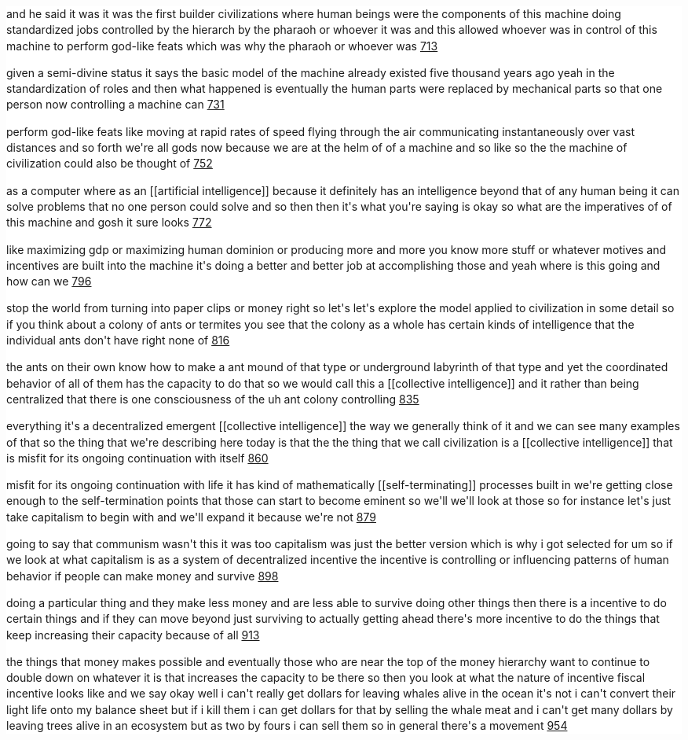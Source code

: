 and he said it was it was the first builder civilizations where human beings were the components of this machine doing standardized jobs controlled by the hierarch by the pharaoh or whoever it was and this allowed whoever was in control of this machine to perform god-like feats which was why the pharaoh or whoever was [713](https://www.youtube.com/watch?v=toZPGhq3VqQ&t=713.68s)

given a semi-divine status it says the basic model of the machine already existed five thousand years ago yeah in the standardization of roles and then what happened is eventually the human parts were replaced by mechanical parts so that one person now controlling a machine can [731](https://www.youtube.com/watch?v=toZPGhq3VqQ&t=731.6s)

perform god-like feats like moving at rapid rates of speed flying through the air communicating instantaneously over vast distances and so forth we're all gods now because we are at the helm of of a machine and so like so the the machine of civilization could also be thought of [752](https://www.youtube.com/watch?v=toZPGhq3VqQ&t=752.8s)

as a computer where as an [[artificial intelligence]] because it definitely has an intelligence beyond that of any human being it can solve problems that no one person could solve and so then then it's what you're saying is okay so what are the imperatives of of this machine and gosh it sure looks [772](https://www.youtube.com/watch?v=toZPGhq3VqQ&t=772.8s)

like maximizing gdp or maximizing human dominion or producing more and more you know more stuff or whatever motives and incentives are built into the machine it's doing a better and better job at accomplishing those and yeah where is this going and how can we [796](https://www.youtube.com/watch?v=toZPGhq3VqQ&t=796.0s)

stop the world from turning into paper clips or money right so let's let's explore the model applied to civilization in some detail so if you think about a colony of ants or termites you see that the colony as a whole has certain kinds of intelligence that the individual ants don't have right none of [816](https://www.youtube.com/watch?v=toZPGhq3VqQ&t=816.079s)

the ants on their own know how to make a ant mound of that type or underground labyrinth of that type and yet the coordinated behavior of all of them has the capacity to do that so we would call this a [[collective intelligence]] and it rather than being centralized that there is one consciousness of the uh ant colony controlling [835](https://www.youtube.com/watch?v=toZPGhq3VqQ&t=835.12s)

everything it's a decentralized emergent [[collective intelligence]] the way we generally think of it and we can see many examples of that so the thing that we're describing here today is that the the thing that we call civilization is a [[collective intelligence]] that is misfit for its ongoing continuation with itself [860](https://www.youtube.com/watch?v=toZPGhq3VqQ&t=860.56s)

misfit for its ongoing continuation with life it has kind of mathematically [[self-terminating]] processes built in we're getting close enough to the self-termination points that those can start to become eminent so we'll we'll look at those so for instance let's just take capitalism to begin with and we'll expand it because we're not [879](https://www.youtube.com/watch?v=toZPGhq3VqQ&t=879.12s)

going to say that communism wasn't this it was too capitalism was just the better version which is why i got selected for um so if we look at what capitalism is as a system of decentralized incentive the incentive is controlling or influencing patterns of human behavior if people can make money and survive [898](https://www.youtube.com/watch?v=toZPGhq3VqQ&t=898.8s)

doing a particular thing and they make less money and are less able to survive doing other things then there is a incentive to do certain things and if they can move beyond just surviving to actually getting ahead there's more incentive to do the things that keep increasing their capacity because of all [913](https://www.youtube.com/watch?v=toZPGhq3VqQ&t=913.76s)

the things that money makes possible and eventually those who are near the top of the money hierarchy want to continue to double down on whatever it is that increases the capacity to be there so then you look at what the nature of incentive fiscal incentive looks like and we say okay well i can't really get dollars for leaving whales alive in the ocean it's not i can't convert their light life onto my balance sheet but if i kill them i can get dollars for that by selling the whale meat and i can't get many dollars by leaving trees alive in an ecosystem but as two by fours i can sell them so in general there's a movement [954](https://www.youtube.com/watch?v=toZPGhq3VqQ&t=954.0s)

